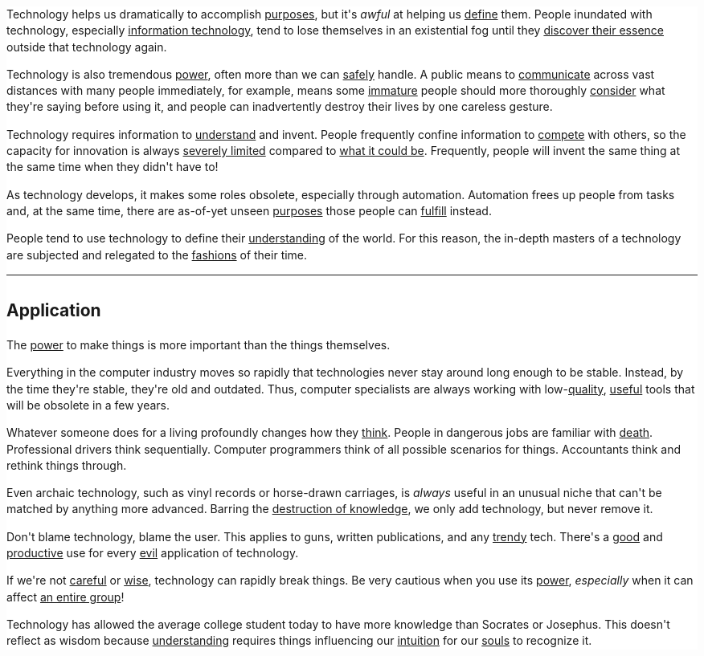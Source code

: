 Technology helps us dramatically to accomplish [purposes](purpose.md), but it's *awful* at helping us [define](understanding.md) them. People inundated with technology, especially [information technology](computers.md), tend to lose themselves in an existential fog until they [discover their essence](awareness.md) outside that technology again.

Technology is also tremendous [power](power.md), often more than we can [safely](safety.md) handle. A public means to [communicate](people-conversation.md) across vast distances with many people immediately, for example, means some [immature](maturity.md) people should more thoroughly [consider](understanding.md) what they're saying before using it, and people can inadvertently destroy their lives by one careless gesture.

Technology requires information to [understand](understanding.md) and invent. People frequently confine information to [compete](people-conflicts.md) with others, so the capacity for innovation is always [severely limited](https://www.meltingasphalt.com/interactive/going-critical/) compared to [what it could be](imagination.md). Frequently, people will invent the same thing at the same time when they didn't have to!

As technology develops, it makes some roles obsolete, especially through automation. Automation frees up people from tasks and, at the same time, there are as-of-yet unseen [purposes](purpose.md) those people can [fulfill](mind-creativity-results.md) instead.

People tend to use technology to define their [understanding](understanding.md) of the world. For this reason, the in-depth masters of a technology are subjected and relegated to the [fashions](trends.md) of their time.

* * * * *

## Application

The [power](power.md) to make things is more important than the things themselves.

Everything in the computer industry moves so rapidly that technologies never stay around long enough to be stable. Instead, by the time they're stable, they're old and outdated. Thus, computer specialists are always working with low-[quality](values-quality.md), [useful](purpose.md) tools that will be obsolete in a few years.

Whatever someone does for a living profoundly changes how they [think](logic.md). People in dangerous jobs are familiar with [death](mind-feelings-fear.md). Professional drivers think sequentially. Computer programmers think of all possible scenarios for things. Accountants think and rethink things through.

Even archaic technology, such as vinyl records or horse-drawn carriages, is *always* useful in an unusual niche that can't be matched by anything more advanced. Barring the [destruction of knowledge](morality-evil.md), we only add technology, but never remove it.

Don't blame technology, blame the user. This applies to guns, written publications, and any [trendy](trends.md) tech. There's a [good](morality.md) and [productive](mind-creativity-results.md) use for every [evil](morality-evil.md) application of technology.

If we're not [careful](safety.md) or [wise](understanding.md), technology can rapidly break things. Be very cautious when you use its [power](power.md), *especially* when it can affect [an entire group](groups-small.md)!

Technology has allowed the average college student today to have more knowledge than Socrates or Josephus. This doesn't reflect as wisdom because [understanding](understanding.md) requires things influencing our [intuition](mind-feelings.md) for our [souls](humanity.md) to recognize it.
